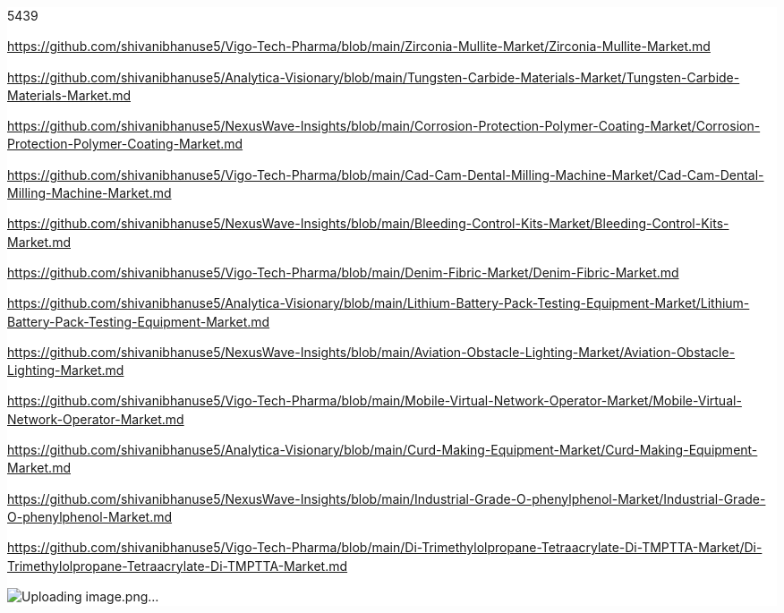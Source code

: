 5439</p><p><a href="https://github.com/shivanibhanuse5/Vigo-Tech-Pharma/blob/main/Zirconia-Mullite-Market/Zirconia-Mullite-Market.md">https://github.com/shivanibhanuse5/Vigo-Tech-Pharma/blob/main/Zirconia-Mullite-Market/Zirconia-Mullite-Market.md</a></p><p><a href="https://github.com/shivanibhanuse5/Analytica-Visionary/blob/main/Tungsten-Carbide-Materials-Market/Tungsten-Carbide-Materials-Market.md">https://github.com/shivanibhanuse5/Analytica-Visionary/blob/main/Tungsten-Carbide-Materials-Market/Tungsten-Carbide-Materials-Market.md</a></p><p><a href="https://github.com/shivanibhanuse5/NexusWave-Insights/blob/main/Corrosion-Protection-Polymer-Coating-Market/Corrosion-Protection-Polymer-Coating-Market.md">https://github.com/shivanibhanuse5/NexusWave-Insights/blob/main/Corrosion-Protection-Polymer-Coating-Market/Corrosion-Protection-Polymer-Coating-Market.md</a></p><p><a href="https://github.com/shivanibhanuse5/Vigo-Tech-Pharma/blob/main/Cad-Cam-Dental-Milling-Machine-Market/Cad-Cam-Dental-Milling-Machine-Market.md">https://github.com/shivanibhanuse5/Vigo-Tech-Pharma/blob/main/Cad-Cam-Dental-Milling-Machine-Market/Cad-Cam-Dental-Milling-Machine-Market.md</a></p><p><a href="https://github.com/shivanibhanuse5/NexusWave-Insights/blob/main/Bleeding-Control-Kits-Market/Bleeding-Control-Kits-Market.md">https://github.com/shivanibhanuse5/NexusWave-Insights/blob/main/Bleeding-Control-Kits-Market/Bleeding-Control-Kits-Market.md</a></p><p><a href="https://github.com/shivanibhanuse5/Vigo-Tech-Pharma/blob/main/Denim-Fibric-Market/Denim-Fibric-Market.md">https://github.com/shivanibhanuse5/Vigo-Tech-Pharma/blob/main/Denim-Fibric-Market/Denim-Fibric-Market.md</a></p><p><a href="https://github.com/shivanibhanuse5/Analytica-Visionary/blob/main/Lithium-Battery-Pack-Testing-Equipment-Market/Lithium-Battery-Pack-Testing-Equipment-Market.md">https://github.com/shivanibhanuse5/Analytica-Visionary/blob/main/Lithium-Battery-Pack-Testing-Equipment-Market/Lithium-Battery-Pack-Testing-Equipment-Market.md</a></p><p><a href="https://github.com/shivanibhanuse5/NexusWave-Insights/blob/main/Aviation-Obstacle-Lighting-Market/Aviation-Obstacle-Lighting-Market.md">https://github.com/shivanibhanuse5/NexusWave-Insights/blob/main/Aviation-Obstacle-Lighting-Market/Aviation-Obstacle-Lighting-Market.md</a></p><p><a href="https://github.com/shivanibhanuse5/Vigo-Tech-Pharma/blob/main/Mobile-Virtual-Network-Operator-Market/Mobile-Virtual-Network-Operator-Market.md">https://github.com/shivanibhanuse5/Vigo-Tech-Pharma/blob/main/Mobile-Virtual-Network-Operator-Market/Mobile-Virtual-Network-Operator-Market.md</a></p><p><a href="https://github.com/shivanibhanuse5/Analytica-Visionary/blob/main/Curd-Making-Equipment-Market/Curd-Making-Equipment-Market.md">https://github.com/shivanibhanuse5/Analytica-Visionary/blob/main/Curd-Making-Equipment-Market/Curd-Making-Equipment-Market.md</a></p><p><a href="https://github.com/shivanibhanuse5/NexusWave-Insights/blob/main/Industrial-Grade-O-phenylphenol-Market/Industrial-Grade-O-phenylphenol-Market.md">https://github.com/shivanibhanuse5/NexusWave-Insights/blob/main/Industrial-Grade-O-phenylphenol-Market/Industrial-Grade-O-phenylphenol-Market.md</a></p><p><a href="https://github.com/shivanibhanuse5/Vigo-Tech-Pharma/blob/main/Di-Trimethylolpropane-Tetraacrylate-Di-TMPTTA-Market/Di-Trimethylolpropane-Tetraacrylate-Di-TMPTTA-Market.md">https://github.com/shivanibhanuse5/Vigo-Tech-Pharma/blob/main/Di-Trimethylolpropane-Tetraacrylate-Di-TMPTTA-Market/Di-Trimethylolpropane-Tetraacrylate-Di-TMPTTA-Market.md</a></p>
![Uploading image.png…]()

